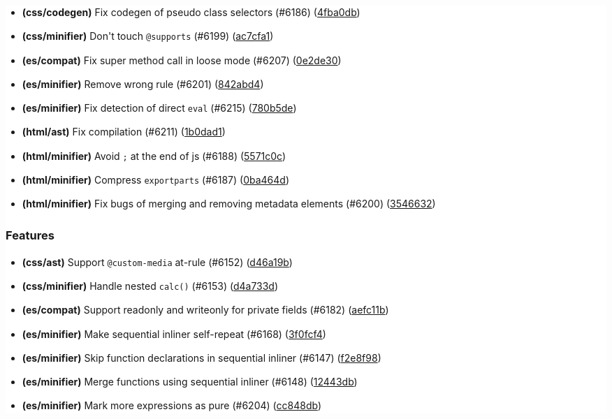 

- **(css/codegen)** Fix codegen of pseudo class selectors (#6186) ([4fba0db](https://github.com/swc-project/swc/commit/4fba0db3d9a4ffc6c13e134b3c75441737ff83d5))


- **(css/minifier)** Don't touch `@supports` (#6199) ([ac7cfa1](https://github.com/swc-project/swc/commit/ac7cfa13b62b81018cccb8c424adb1cae679446c))


- **(es/compat)** Fix super method call in loose mode (#6207) ([0e2de30](https://github.com/swc-project/swc/commit/0e2de3069df7d5e718562a030d8d22208353fb71))


- **(es/minifier)** Remove wrong rule (#6201) ([842abd4](https://github.com/swc-project/swc/commit/842abd45759a31e9b6ef2b3a0679dee3ad335791))


- **(es/minifier)** Fix detection of direct `eval` (#6215) ([780b5de](https://github.com/swc-project/swc/commit/780b5de6787306f3293471f7259e87fcfa54b6d6))


- **(html/ast)** Fix compilation (#6211) ([1b0dad1](https://github.com/swc-project/swc/commit/1b0dad1e845b2a648103383be6d952e5997d0387))


- **(html/minifier)** Avoid `;` at the end of js (#6188) ([5571c0c](https://github.com/swc-project/swc/commit/5571c0c2029577929ec547948319497144c34c28))


- **(html/minifier)** Compress `exportparts` (#6187) ([0ba464d](https://github.com/swc-project/swc/commit/0ba464d64338973d3fa2080bb3b47ac1574cced0))


- **(html/minifier)** Fix bugs of merging and removing metadata elements (#6200) ([3546632](https://github.com/swc-project/swc/commit/35466322d6c2e3d09c9d43e0ce773203c9d239b1))

### Features



- **(css/ast)** Support `@custom-media` at-rule (#6152) ([d46a19b](https://github.com/swc-project/swc/commit/d46a19b55420ab3a88a4399eac4768f8a5fae838))


- **(css/minifier)** Handle nested `calc()` (#6153) ([d4a733d](https://github.com/swc-project/swc/commit/d4a733d76461995b7549f5470e53df913a30ef0f))


- **(es/compat)** Support readonly and writeonly for private fields (#6182) ([aefc11b](https://github.com/swc-project/swc/commit/aefc11b8a7355c496b60cda4ed7998a97f1bd8d4))


- **(es/minifier)** Make sequential inliner self-repeat (#6168) ([3f0fcf4](https://github.com/swc-project/swc/commit/3f0fcf4fa9dbc654f56f60863ca7058522202ade))


- **(es/minifier)** Skip function declarations in sequential inliner (#6147) ([f2e8f98](https://github.com/swc-project/swc/commit/f2e8f98d381cff75229e29564ce5a7458175fea9))


- **(es/minifier)** Merge functions using sequential inliner (#6148) ([12443db](https://github.com/swc-project/swc/commit/12443db39aebb216aa9da58917b74c8360310eca))


- **(es/minifier)** Mark more expressions as pure (#6204) ([cc848db](https://github.com/swc-project/swc/commit/cc848db80e75f8bf07c2ca4acb0be3cf46ff75ca))
